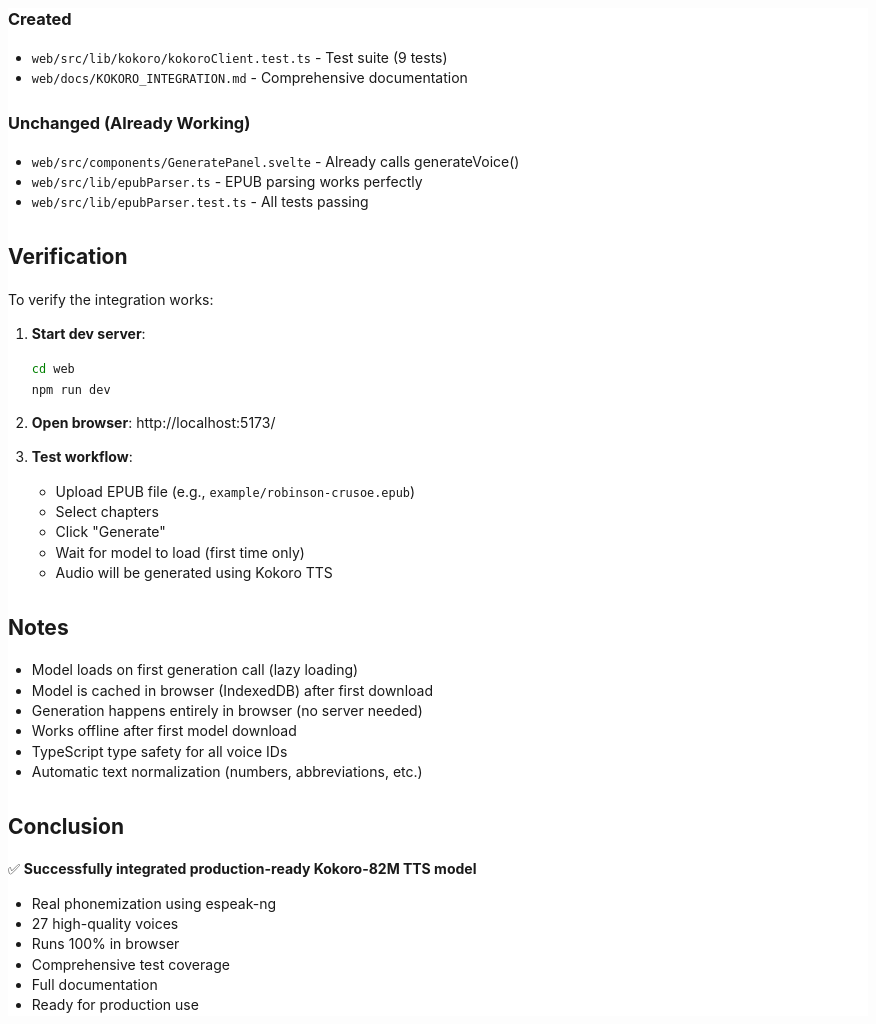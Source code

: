 ### Created
- `web/src/lib/kokoro/kokoroClient.test.ts` - Test suite (9 tests)
- `web/docs/KOKORO_INTEGRATION.md` - Comprehensive documentation

### Unchanged (Already Working)
- `web/src/components/GeneratePanel.svelte` - Already calls generateVoice()
- `web/src/lib/epubParser.ts` - EPUB parsing works perfectly
- `web/src/lib/epubParser.test.ts` - All tests passing

## Verification

To verify the integration works:

1. **Start dev server**:
   ```bash
   cd web
   npm run dev
   ```

2. **Open browser**: http://localhost:5173/

3. **Test workflow**:
   - Upload EPUB file (e.g., `example/robinson-crusoe.epub`)
   - Select chapters
   - Click "Generate"
   - Wait for model to load (first time only)
   - Audio will be generated using Kokoro TTS

## Notes

- Model loads on first generation call (lazy loading)
- Model is cached in browser (IndexedDB) after first download
- Generation happens entirely in browser (no server needed)
- Works offline after first model download
- TypeScript type safety for all voice IDs
- Automatic text normalization (numbers, abbreviations, etc.)

## Conclusion

✅ **Successfully integrated production-ready Kokoro-82M TTS model**
- Real phonemization using espeak-ng
- 27 high-quality voices
- Runs 100% in browser
- Comprehensive test coverage
- Full documentation
- Ready for production use
